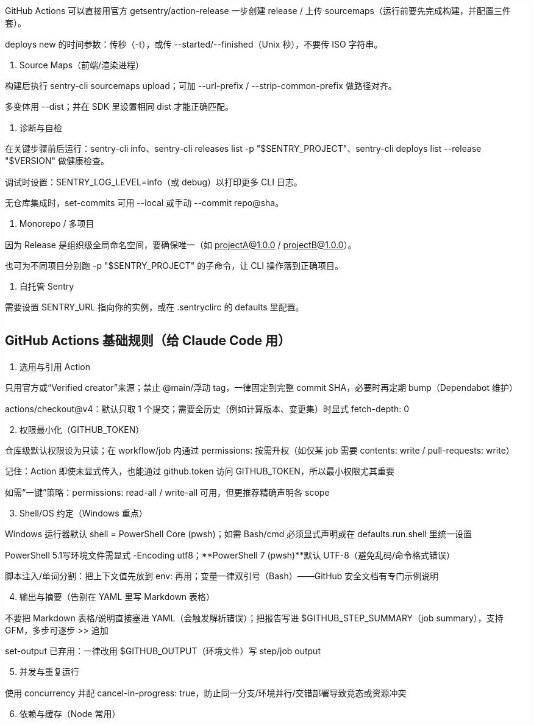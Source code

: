 GitHub Actions 可以直接用官方 getsentry/action-release 一步创建 release / 上传 sourcemaps（运行前要先完成构建，并配置三件套）。

deploys new 的时间参数：传秒（-t），或传 --started/--finished（Unix 秒），不要传 ISO 字符串。

1. Source Maps（前端/渲染进程）

构建后执行 sentry-cli sourcemaps upload；可加 --url-prefix / --strip-common-prefix 做路径对齐。

多变体用 --dist；并在 SDK 里设置相同 dist 才能正确匹配。

1. 诊断与自检

在关键步骤前后运行：sentry-cli info、sentry-cli releases list -p "$SENTRY_PROJECT"、sentry-cli deploys list --release "$VERSION" 做健康检查。

调试时设置：SENTRY_LOG_LEVEL=info（或 debug）以打印更多 CLI 日志。

无仓库集成时，set-commits 可用 --local 或手动 --commit repo@sha。

1. Monorepo / 多项目

因为 Release 是组织级全局命名空间，要确保唯一（如 projectA@1.0.0 / projectB@1.0.0）。

也可为不同项目分别跑 -p "$SENTRY_PROJECT" 的子命令，让 CLI 操作落到正确项目。

1. 自托管 Sentry

需要设置 SENTRY_URL 指向你的实例，或在 .sentryclirc 的 defaults 里配置。

## GitHub Actions 基础规则（给 Claude Code 用）

1. 选用与引用 Action

只用官方或“Verified creator”来源；禁止 @main/浮动 tag，一律固定到完整 commit SHA，必要时再定期 bump（Dependabot 维护）

actions/checkout@v4：默认只取 1 个提交；需要全历史（例如计算版本、变更集）时显式 fetch-depth: 0

2. 权限最小化（GITHUB_TOKEN）

仓库级默认权限设为只读；在 workflow/job 内通过 permissions: 按需升权（如仅某 job 需要 contents: write / pull-requests: write）

记住：Action 即使未显式传入，也能通过 github.token 访问 GITHUB_TOKEN，所以最小权限尤其重要

如需“一键”策略：permissions: read-all / write-all 可用，但更推荐精确声明各 scope

3. Shell/OS 约定（Windows 重点）

Windows 运行器默认 shell = PowerShell Core (pwsh)；如需 Bash/cmd 必须显式声明或在 defaults.run.shell 里统一设置

PowerShell 5.1写环境文件需显式 -Encoding utf8；**PowerShell 7 (pwsh)**默认 UTF-8（避免乱码/命令格式错误）

脚本注入/单词分割：把上下文值先放到 env: 再用；变量一律双引号（Bash）——GitHub 安全文档有专门示例说明

4. 输出与摘要（告别在 YAML 里写 Markdown 表格）

不要把 Markdown 表格/说明直接塞进 YAML（会触发解析错误）；把报告写进 $GITHUB_STEP_SUMMARY（job summary），支持 GFM，多步可逐步 >> 追加

set-output 已弃用：一律改用 $GITHUB_OUTPUT（环境文件）写 step/job output

5. 并发与重复运行

使用 concurrency 并配 cancel-in-progress: true，防止同一分支/环境并行/交错部署导致竞态或资源冲突

6. 依赖与缓存（Node 常用）
